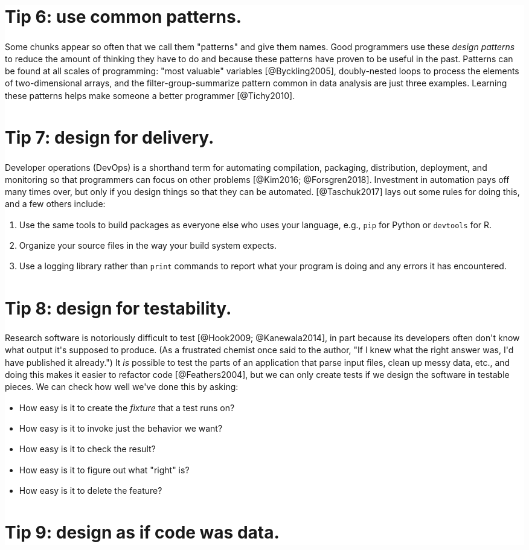 # Tip 6: use common patterns.

Some chunks appear so often that we call them "patterns" and give them
names.  Good programmers use these *design patterns* to reduce the
amount of thinking they have to do and because these patterns have
proven to be useful in the past.  Patterns can be found at all scales
of programming: "most valuable" variables [@Byckling2005],
doubly-nested loops to process the elements of two-dimensional arrays,
and the filter-group-summarize pattern common in data analysis are
just three examples.  Learning these patterns helps make someone a
better programmer [@Tichy2010].

# Tip 7: design for delivery.

Developer operations (DevOps) is a shorthand term for automating
compilation, packaging, distribution, deployment, and monitoring so
that programmers can focus on other problems [@Kim2016;
@Forsgren2018].  Investment in automation pays off many times over,
but only if you design things so that they can be
automated. [@Taschuk2017] lays out some rules for doing this, and a
few others include:

1.  Use the same tools to build packages as everyone else who uses your
    language, e.g., `pip` for Python or `devtools` for R.

2.  Organize your source files in the way your build system expects.

3.  Use a logging library rather than `print` commands to report what
    your program is doing and any errors it has encountered.

# Tip 8: design for testability.

Research software is notoriously difficult to test [@Hook2009;
@Kanewala2014], in part because its developers often don't know what
output it's supposed to produce. (As a frustrated chemist once said to
the author, "If I knew what the right answer was, I'd have published
it already.") It *is* possible to test the parts of an application
that parse input files, clean up messy data, etc., and doing this
makes it easier to refactor code [@Feathers2004], but we can only
create tests if we design the software in testable pieces. We can
check how well we've done this by asking:

-   How easy is it to create the *fixture* that a test runs on?

-   How easy is it to invoke just the behavior we want?

-   How easy is it to check the result?

-   How easy is it to figure out what "right" is?

-   How easy is it to delete the feature?

# Tip 9: design as if code was data.
